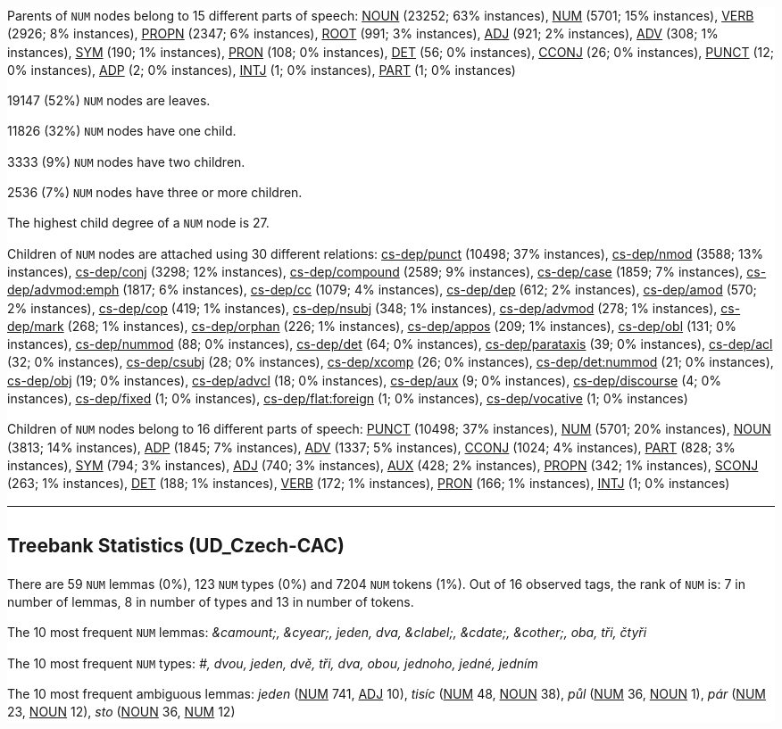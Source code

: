 Parents of `NUM` nodes belong to 15 different parts of speech: [NOUN]() (23252; 63% instances), [NUM]() (5701; 15% instances), [VERB]() (2926; 8% instances), [PROPN]() (2347; 6% instances), [ROOT]() (991; 3% instances), [ADJ]() (921; 2% instances), [ADV]() (308; 1% instances), [SYM]() (190; 1% instances), [PRON]() (108; 0% instances), [DET]() (56; 0% instances), [CCONJ]() (26; 0% instances), [PUNCT]() (12; 0% instances), [ADP]() (2; 0% instances), [INTJ]() (1; 0% instances), [PART]() (1; 0% instances)

19147 (52%) `NUM` nodes are leaves.

11826 (32%) `NUM` nodes have one child.

3333 (9%) `NUM` nodes have two children.

2536 (7%) `NUM` nodes have three or more children.

The highest child degree of a `NUM` node is 27.

Children of `NUM` nodes are attached using 30 different relations: [cs-dep/punct]() (10498; 37% instances), [cs-dep/nmod]() (3588; 13% instances), [cs-dep/conj]() (3298; 12% instances), [cs-dep/compound]() (2589; 9% instances), [cs-dep/case]() (1859; 7% instances), [cs-dep/advmod:emph]() (1817; 6% instances), [cs-dep/cc]() (1079; 4% instances), [cs-dep/dep]() (612; 2% instances), [cs-dep/amod]() (570; 2% instances), [cs-dep/cop]() (419; 1% instances), [cs-dep/nsubj]() (348; 1% instances), [cs-dep/advmod]() (278; 1% instances), [cs-dep/mark]() (268; 1% instances), [cs-dep/orphan]() (226; 1% instances), [cs-dep/appos]() (209; 1% instances), [cs-dep/obl]() (131; 0% instances), [cs-dep/nummod]() (88; 0% instances), [cs-dep/det]() (64; 0% instances), [cs-dep/parataxis]() (39; 0% instances), [cs-dep/acl]() (32; 0% instances), [cs-dep/csubj]() (28; 0% instances), [cs-dep/xcomp]() (26; 0% instances), [cs-dep/det:nummod]() (21; 0% instances), [cs-dep/obj]() (19; 0% instances), [cs-dep/advcl]() (18; 0% instances), [cs-dep/aux]() (9; 0% instances), [cs-dep/discourse]() (4; 0% instances), [cs-dep/fixed]() (1; 0% instances), [cs-dep/flat:foreign]() (1; 0% instances), [cs-dep/vocative]() (1; 0% instances)

Children of `NUM` nodes belong to 16 different parts of speech: [PUNCT]() (10498; 37% instances), [NUM]() (5701; 20% instances), [NOUN]() (3813; 14% instances), [ADP]() (1845; 7% instances), [ADV]() (1337; 5% instances), [CCONJ]() (1024; 4% instances), [PART]() (828; 3% instances), [SYM]() (794; 3% instances), [ADJ]() (740; 3% instances), [AUX]() (428; 2% instances), [PROPN]() (342; 1% instances), [SCONJ]() (263; 1% instances), [DET]() (188; 1% instances), [VERB]() (172; 1% instances), [PRON]() (166; 1% instances), [INTJ]() (1; 0% instances)



--------------------------------------------------------------------------------

## Treebank Statistics (UD_Czech-CAC)

There are 59 `NUM` lemmas (0%), 123 `NUM` types (0%) and 7204 `NUM` tokens (1%).
Out of 16 observed tags, the rank of `NUM` is: 7 in number of lemmas, 8 in number of types and 13 in number of tokens.

The 10 most frequent `NUM` lemmas: <em>&camount;, &cyear;, jeden, dva, &clabel;, &cdate;, &cother;, oba, tři, čtyři</em>

The 10 most frequent `NUM` types:  <em>#, dvou, jeden, dvě, tři, dva, obou, jednoho, jedné, jedním</em>

The 10 most frequent ambiguous lemmas: <em>jeden</em> ([NUM]() 741, [ADJ]() 10), <em>tisíc</em> ([NUM]() 48, [NOUN]() 38), <em>půl</em> ([NUM]() 36, [NOUN]() 1), <em>pár</em> ([NUM]() 23, [NOUN]() 12), <em>sto</em> ([NOUN]() 36, [NUM]() 12)
